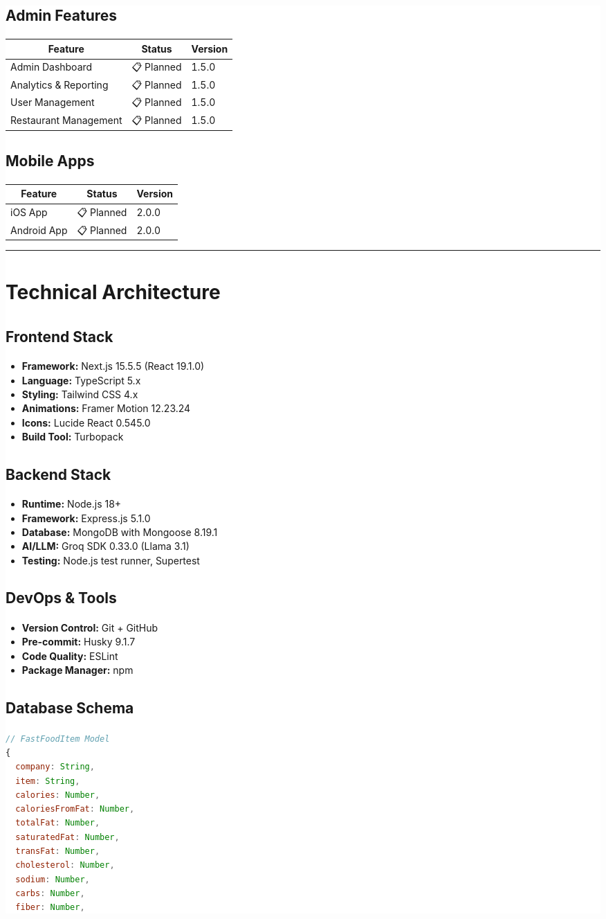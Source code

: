 ## Admin Features
| Feature | Status | Version |
|---------|--------|---------|
| Admin Dashboard | 📋 Planned | 1.5.0 |
| Analytics & Reporting | 📋 Planned | 1.5.0 |
| User Management | 📋 Planned | 1.5.0 |
| Restaurant Management | 📋 Planned | 1.5.0 |

## Mobile Apps
| Feature | Status | Version |
|---------|--------|---------|
| iOS App | 📋 Planned | 2.0.0 |
| Android App | 📋 Planned | 2.0.0 |

---

# Technical Architecture

## Frontend Stack
- **Framework:** Next.js 15.5.5 (React 19.1.0)
- **Language:** TypeScript 5.x
- **Styling:** Tailwind CSS 4.x
- **Animations:** Framer Motion 12.23.24
- **Icons:** Lucide React 0.545.0
- **Build Tool:** Turbopack

## Backend Stack
- **Runtime:** Node.js 18+
- **Framework:** Express.js 5.1.0
- **Database:** MongoDB with Mongoose 8.19.1
- **AI/LLM:** Groq SDK 0.33.0 (Llama 3.1)
- **Testing:** Node.js test runner, Supertest

## DevOps & Tools
- **Version Control:** Git + GitHub
- **Pre-commit:** Husky 9.1.7
- **Code Quality:** ESLint
- **Package Manager:** npm

## Database Schema
```javascript
// FastFoodItem Model
{
  company: String,
  item: String,
  calories: Number,
  caloriesFromFat: Number,
  totalFat: Number,
  saturatedFat: Number,
  transFat: Number,
  cholesterol: Number,
  sodium: Number,
  carbs: Number,
  fiber: Number,
```